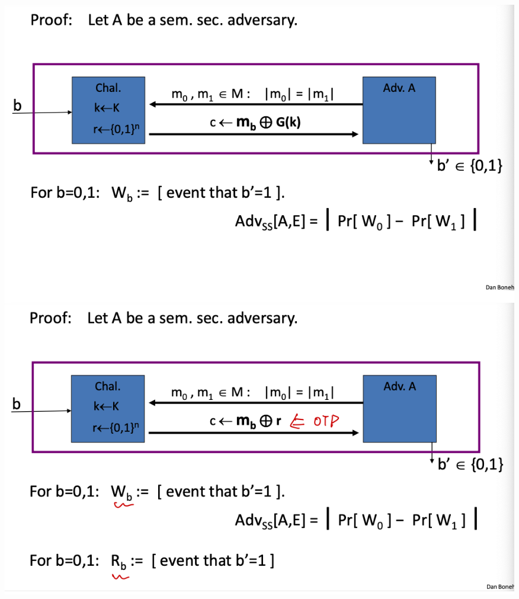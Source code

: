 ![Untitled](/img/2022-11-21-Dan-Boneh-Cryptography-Week1/Untitled%20105.png)

![Untitled](/img/2022-11-21-Dan-Boneh-Cryptography-Week1/Untitled%20106.png)
